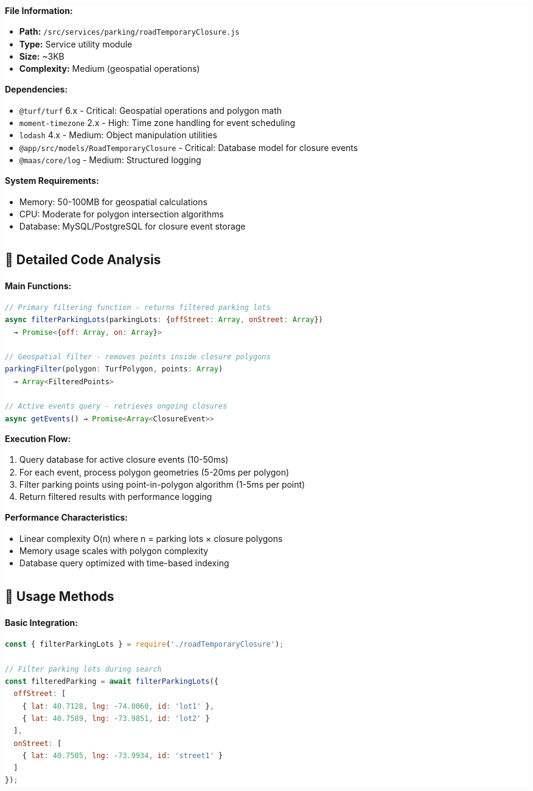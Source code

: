**File Information:**
- **Path:** `/src/services/parking/roadTemporaryClosure.js`
- **Type:** Service utility module
- **Size:** ~3KB
- **Complexity:** Medium (geospatial operations)

**Dependencies:**
- `@turf/turf` 6.x - Critical: Geospatial operations and polygon math
- `moment-timezone` 2.x - High: Time zone handling for event scheduling
- `lodash` 4.x - Medium: Object manipulation utilities
- `@app/src/models/RoadTemporaryClosure` - Critical: Database model for closure events
- `@maas/core/log` - Medium: Structured logging

**System Requirements:**
- Memory: 50-100MB for geospatial calculations
- CPU: Moderate for polygon intersection algorithms
- Database: MySQL/PostgreSQL for closure event storage

## 📝 Detailed Code Analysis

**Main Functions:**

```javascript
// Primary filtering function - returns filtered parking lots
async filterParkingLots(parkingLots: {offStreet: Array, onStreet: Array})
  → Promise<{off: Array, on: Array}>

// Geospatial filter - removes points inside closure polygons  
parkingFilter(polygon: TurfPolygon, points: Array)
  → Array<FilteredPoints>

// Active events query - retrieves ongoing closures
async getEvents() → Promise<Array<ClosureEvent>>
```

**Execution Flow:**
1. Query database for active closure events (10-50ms)
2. For each event, process polygon geometries (5-20ms per polygon)
3. Filter parking points using point-in-polygon algorithm (1-5ms per point)
4. Return filtered results with performance logging

**Performance Characteristics:**
- Linear complexity O(n) where n = parking lots × closure polygons
- Memory usage scales with polygon complexity
- Database query optimized with time-based indexing

## 🚀 Usage Methods

**Basic Integration:**
```javascript
const { filterParkingLots } = require('./roadTemporaryClosure');

// Filter parking lots during search
const filteredParking = await filterParkingLots({
  offStreet: [
    { lat: 40.7128, lng: -74.0060, id: 'lot1' },
    { lat: 40.7589, lng: -73.9851, id: 'lot2' }
  ],
  onStreet: [
    { lat: 40.7505, lng: -73.9934, id: 'street1' }
  ]
});
```
